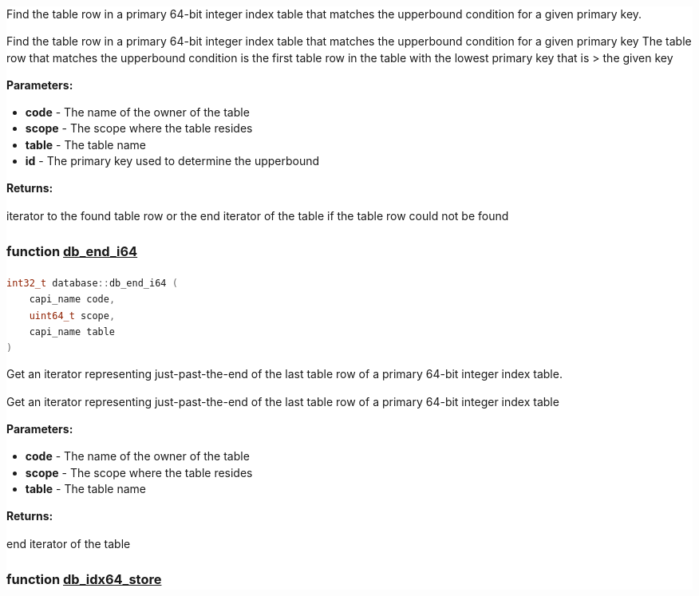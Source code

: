 Find the table row in a primary 64-bit integer index table that matches the upperbound condition for a given primary key. 

Find the table row in a primary 64-bit integer index table that matches the upperbound condition for a given primary key The table row that matches the upperbound condition is the first table row in the table with the lowest primary key that is > the given key


**Parameters:**


* **code** - The name of the owner of the table 
* **scope** - The scope where the table resides 
* **table** - The table name 
* **id** - The primary key used to determine the upperbound 



**Returns:**

iterator to the found table row or the end iterator of the table if the table row could not be found 




### function <a id="gab755d000538cddee84abbae2ed06f821" href="#gab755d000538cddee84abbae2ed06f821">db\_end\_i64</a>

```cpp
int32_t database::db_end_i64 (
    capi_name code,
    uint64_t scope,
    capi_name table
)
```

Get an iterator representing just-past-the-end of the last table row of a primary 64-bit integer index table. 

Get an iterator representing just-past-the-end of the last table row of a primary 64-bit integer index table


**Parameters:**


* **code** - The name of the owner of the table 
* **scope** - The scope where the table resides 
* **table** - The table name 



**Returns:**

end iterator of the table 




### function <a id="gaf00f39b0c943e762cd13ae1d73172261" href="#gaf00f39b0c943e762cd13ae1d73172261">db\_idx64\_store</a>

